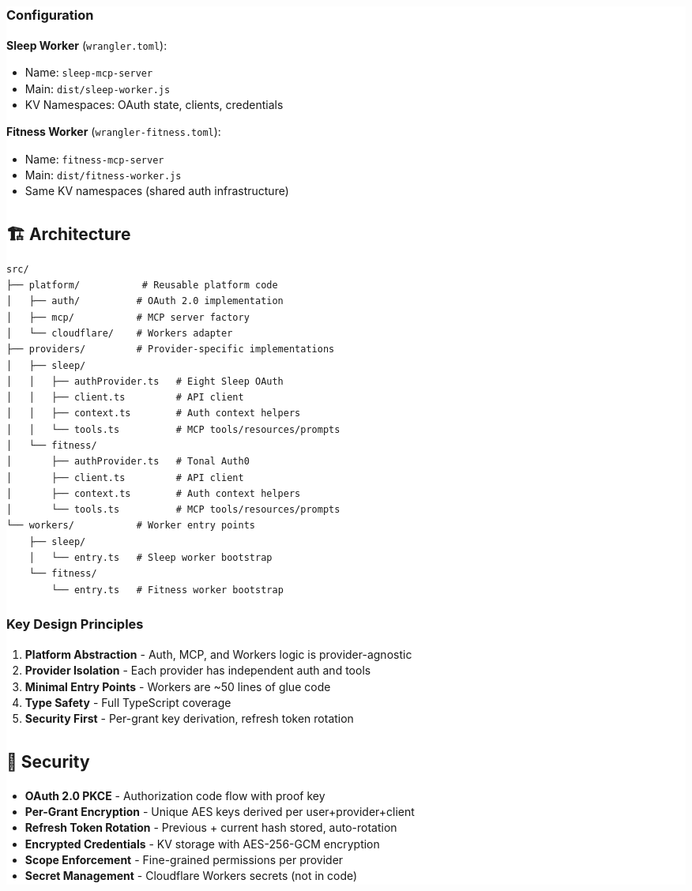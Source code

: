 ### Configuration

**Sleep Worker** (`wrangler.toml`):
- Name: `sleep-mcp-server`
- Main: `dist/sleep-worker.js`
- KV Namespaces: OAuth state, clients, credentials

**Fitness Worker** (`wrangler-fitness.toml`):
- Name: `fitness-mcp-server`
- Main: `dist/fitness-worker.js`
- Same KV namespaces (shared auth infrastructure)

## 🏗️ Architecture

```
src/
├── platform/           # Reusable platform code
│   ├── auth/          # OAuth 2.0 implementation
│   ├── mcp/           # MCP server factory
│   └── cloudflare/    # Workers adapter
├── providers/         # Provider-specific implementations
│   ├── sleep/
│   │   ├── authProvider.ts   # Eight Sleep OAuth
│   │   ├── client.ts         # API client
│   │   ├── context.ts        # Auth context helpers
│   │   └── tools.ts          # MCP tools/resources/prompts
│   └── fitness/
│       ├── authProvider.ts   # Tonal Auth0
│       ├── client.ts         # API client
│       ├── context.ts        # Auth context helpers
│       └── tools.ts          # MCP tools/resources/prompts
└── workers/           # Worker entry points
    ├── sleep/
    │   └── entry.ts   # Sleep worker bootstrap
    └── fitness/
        └── entry.ts   # Fitness worker bootstrap
```

### Key Design Principles

1. **Platform Abstraction** - Auth, MCP, and Workers logic is provider-agnostic
2. **Provider Isolation** - Each provider has independent auth and tools
3. **Minimal Entry Points** - Workers are ~50 lines of glue code
4. **Type Safety** - Full TypeScript coverage
5. **Security First** - Per-grant key derivation, refresh token rotation

## 🔐 Security

- **OAuth 2.0 PKCE** - Authorization code flow with proof key
- **Per-Grant Encryption** - Unique AES keys derived per user+provider+client
- **Refresh Token Rotation** - Previous + current hash stored, auto-rotation
- **Encrypted Credentials** - KV storage with AES-256-GCM encryption
- **Scope Enforcement** - Fine-grained permissions per provider
- **Secret Management** - Cloudflare Workers secrets (not in code)
